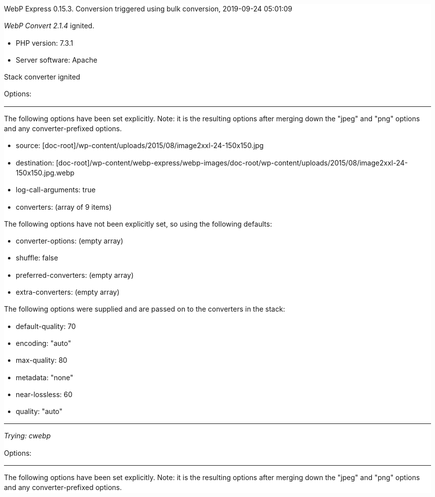WebP Express 0.15.3. Conversion triggered using bulk conversion, 2019-09-24 05:01:09


*WebP Convert 2.1.4*  ignited.

- PHP version: 7.3.1

- Server software: Apache


Stack converter ignited


Options:

------------

The following options have been set explicitly. Note: it is the resulting options after merging down the "jpeg" and "png" options and any converter-prefixed options.

- source: [doc-root]/wp-content/uploads/2015/08/image2xxl-24-150x150.jpg

- destination: [doc-root]/wp-content/webp-express/webp-images/doc-root/wp-content/uploads/2015/08/image2xxl-24-150x150.jpg.webp

- log-call-arguments: true

- converters: (array of 9 items)


The following options have not been explicitly set, so using the following defaults:

- converter-options: (empty array)

- shuffle: false

- preferred-converters: (empty array)

- extra-converters: (empty array)


The following options were supplied and are passed on to the converters in the stack:

- default-quality: 70

- encoding: "auto"

- max-quality: 80

- metadata: "none"

- near-lossless: 60

- quality: "auto"

------------



*Trying: cwebp* 


Options:

------------

The following options have been set explicitly. Note: it is the resulting options after merging down the "jpeg" and "png" options and any converter-prefixed options.
